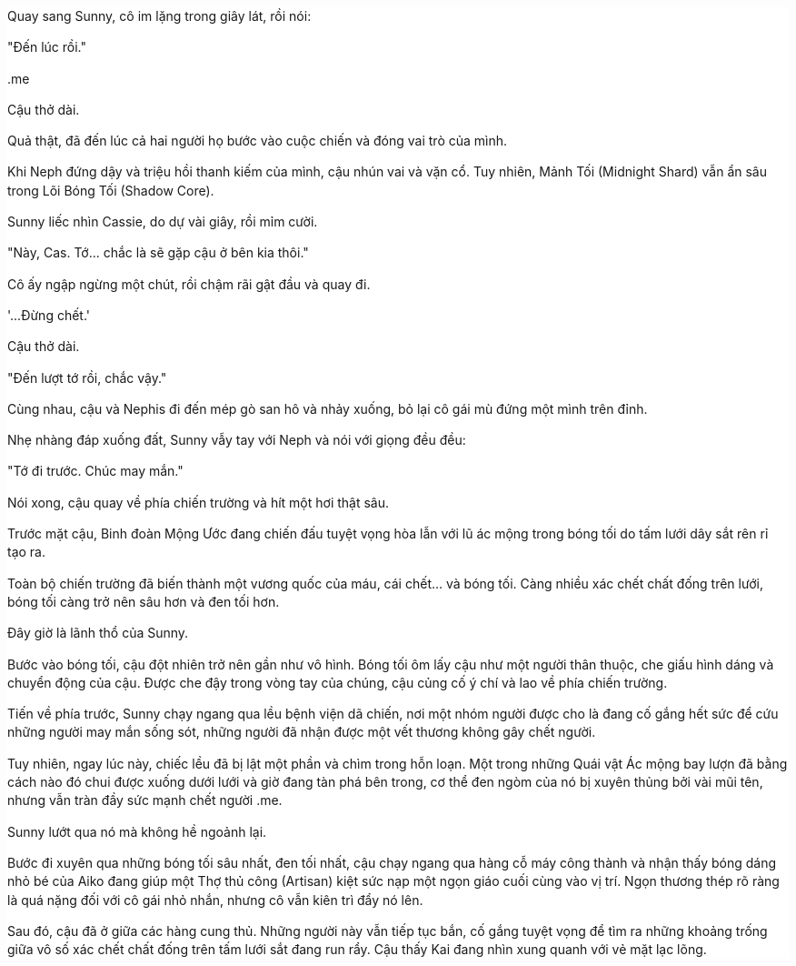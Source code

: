Quay sang Sunny, cô im lặng trong giây lát, rồi nói:

"Đến lúc rồi."

.me

Cậu thở dài.

Quả thật, đã đến lúc cả hai người họ bước vào cuộc chiến và đóng vai trò của mình.

Khi Neph đứng dậy và triệu hồi thanh kiếm của mình, cậu nhún vai và vặn cổ. Tuy nhiên, Mảnh Tối (Midnight Shard) vẫn ẩn sâu trong Lõi Bóng Tối (Shadow Core).

Sunny liếc nhìn Cassie, do dự vài giây, rồi mỉm cười.

"Này, Cas. Tớ... chắc là sẽ gặp cậu ở bên kia thôi."

Cô ấy ngập ngừng một chút, rồi chậm rãi gật đầu và quay đi.

'...Đừng chết.'

Cậu thở dài.

"Đến lượt tớ rồi, chắc vậy."

Cùng nhau, cậu và Nephis đi đến mép gò san hô và nhảy xuống, bỏ lại cô gái mù đứng một mình trên đỉnh.

Nhẹ nhàng đáp xuống đất, Sunny vẫy tay với Neph và nói với giọng đều đều:

"Tớ đi trước. Chúc may mắn."

Nói xong, cậu quay về phía chiến trường và hít một hơi thật sâu.

Trước mặt cậu, Binh đoàn Mộng Ước đang chiến đấu tuyệt vọng hòa lẫn với lũ ác mộng trong bóng tối do tấm lưới dây sắt rên rỉ tạo ra.

Toàn bộ chiến trường đã biến thành một vương quốc của máu, cái chết... và bóng tối. Càng nhiều xác chết chất đống trên lưới, bóng tối càng trở nên sâu hơn và đen tối hơn.

Đây giờ là lãnh thổ của Sunny.

Bước vào bóng tối, cậu đột nhiên trở nên gần như vô hình. Bóng tối ôm lấy cậu như một người thân thuộc, che giấu hình dáng và chuyển động của cậu. Được che đậy trong vòng tay của chúng, cậu củng cố ý chí và lao về phía chiến trường.

Tiến về phía trước, Sunny chạy ngang qua lều bệnh viện dã chiến, nơi một nhóm người được cho là đang cố gắng hết sức để cứu những người may mắn sống sót, những người đã nhận được một vết thương không gây chết người.

Tuy nhiên, ngay lúc này, chiếc lều đã bị lật một phần và chìm trong hỗn loạn. Một trong những Quái vật Ác mộng bay lượn đã bằng cách nào đó chui được xuống dưới lưới và giờ đang tàn phá bên trong, cơ thể đen ngòm của nó bị xuyên thủng bởi vài mũi tên, nhưng vẫn tràn đầy sức mạnh chết người .me.

Sunny lướt qua nó mà không hề ngoảnh lại.

Bước đi xuyên qua những bóng tối sâu nhất, đen tối nhất, cậu chạy ngang qua hàng cỗ máy công thành và nhận thấy bóng dáng nhỏ bé của Aiko đang giúp một Thợ thủ công (Artisan) kiệt sức nạp một ngọn giáo cuối cùng vào vị trí. Ngọn thương thép rõ ràng là quá nặng đối với cô gái nhỏ nhắn, nhưng cô vẫn kiên trì đẩy nó lên.

Sau đó, cậu đã ở giữa các hàng cung thủ. Những người này vẫn tiếp tục bắn, cố gắng tuyệt vọng để tìm ra những khoảng trống giữa vô số xác chết chất đống trên tấm lưới sắt đang run rẩy. Cậu thấy Kai đang nhìn xung quanh với vẻ mặt lạc lõng.
